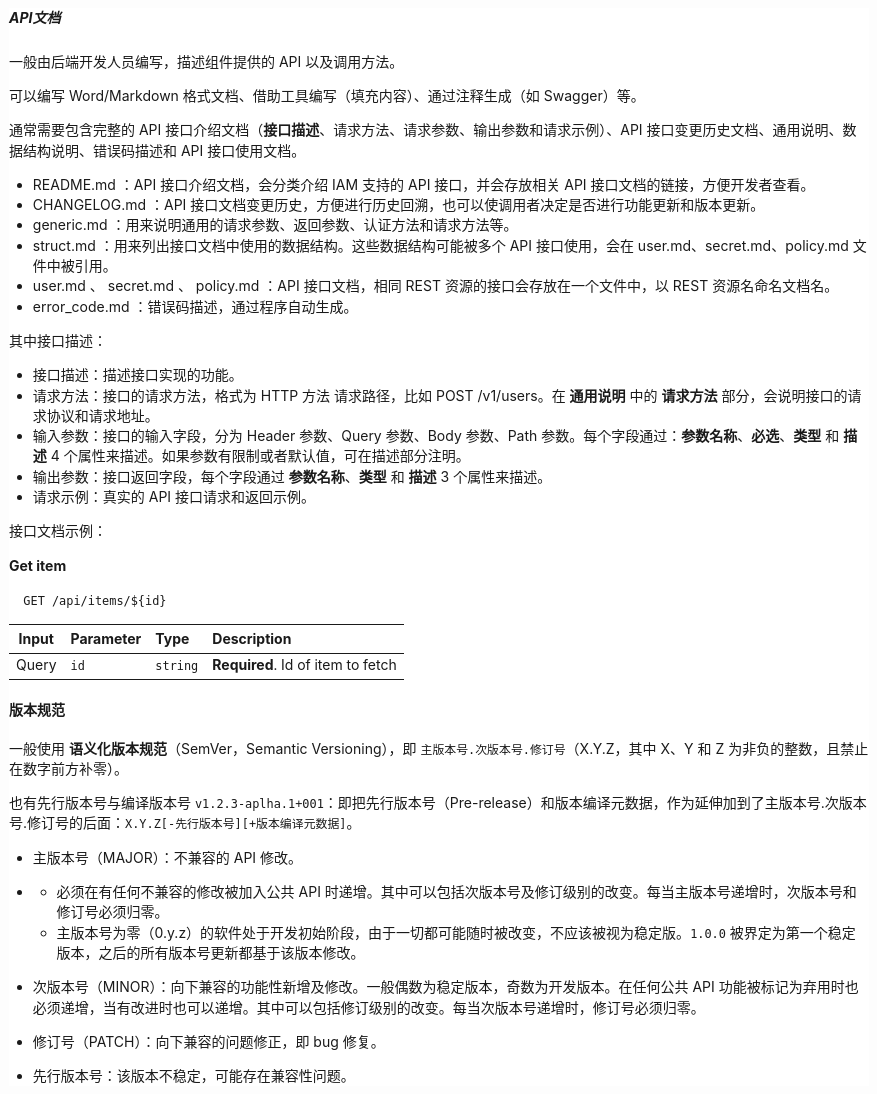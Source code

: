 

##### API文档

一般由后端开发人员编写，描述组件提供的 API 以及调用方法。

可以编写 Word/Markdown 格式文档、借助工具编写（填充内容）、通过注释生成（如 Swagger）等。

通常需要包含完整的 API 接口介绍文档（**接口描述**、请求方法、请求参数、输出参数和请求示例）、API 接口变更历史文档、通用说明、数据结构说明、错误码描述和 API 接口使用文档。

- README.md ：API 接口介绍文档，会分类介绍 IAM 支持的 API 接口，并会存放相关 API 接口文档的链接，方便开发者查看。
- CHANGELOG.md ：API 接口文档变更历史，方便进行历史回溯，也可以使调用者决定是否进行功能更新和版本更新。
- generic.md ：用来说明通用的请求参数、返回参数、认证方法和请求方法等。
- struct.md ：用来列出接口文档中使用的数据结构。这些数据结构可能被多个 API 接口使用，会在 user.md、secret.md、policy.md 文件中被引用。
- user.md 、 secret.md 、 policy.md ：API 接口文档，相同 REST 资源的接口会存放在一个文件中，以 REST 资源名命名文档名。
- error_code.md ：错误码描述，通过程序自动生成。

其中接口描述：

- 接口描述：描述接口实现的功能。
- 请求方法：接口的请求方法，格式为 HTTP 方法 请求路径，比如 POST /v1/users。在 **通用说明** 中的 **请求方法** 部分，会说明接口的请求协议和请求地址。
- 输入参数：接口的输入字段，分为 Header 参数、Query 参数、Body 参数、Path 参数。每个字段通过：**参数名称**、**必选**、**类型** 和 **描述** 4 个属性来描述。如果参数有限制或者默认值，可在描述部分注明。
- 输出参数：接口返回字段，每个字段通过 **参数名称**、**类型** 和 **描述** 3 个属性来描述。
- 请求示例：真实的 API 接口请求和返回示例。



接口文档示例：

**Get item**

```http
  GET /api/items/${id}
```

| Input | Parameter | Type     | Description                       |
| ----- | :-------- | :------- | :-------------------------------- |
| Query | `id`      | `string` | **Required**. Id of item to fetch |





#### 版本规范

一般使用 **语义化版本规范**（SemVer，Semantic Versioning），即 `主版本号.次版本号.修订号`（X.Y.Z，其中 X、Y 和 Z 为非负的整数，且禁止在数字前方补零）。

也有先行版本号与编译版本号 `v1.2.3-aplha.1+001`：即把先行版本号（Pre-release）和版本编译元数据，作为延伸加到了主版本号.次版本号.修订号的后面：`X.Y.Z[-先行版本号][+版本编译元数据]`。

- 主版本号（MAJOR）：不兼容的 API 修改。

- - 必须在有任何不兼容的修改被加入公共 API 时递增。其中可以包括次版本号及修订级别的改变。每当主版本号递增时，次版本号和修订号必须归零。
  - 主版本号为零（0.y.z）的软件处于开发初始阶段，由于一切都可能随时被改变，不应该被视为稳定版。`1.0.0` 被界定为第一个稳定版本，之后的所有版本号更新都基于该版本修改。

- 次版本号（MINOR）：向下兼容的功能性新增及修改。一般偶数为稳定版本，奇数为开发版本。在任何公共 API 功能被标记为弃用时也必须递增，当有改进时也可以递增。其中可以包括修订级别的改变。每当次版本号递增时，修订号必须归零。

- 修订号（PATCH）：向下兼容的问题修正，即 bug 修复。

- 先行版本号：该版本不稳定，可能存在兼容性问题。
